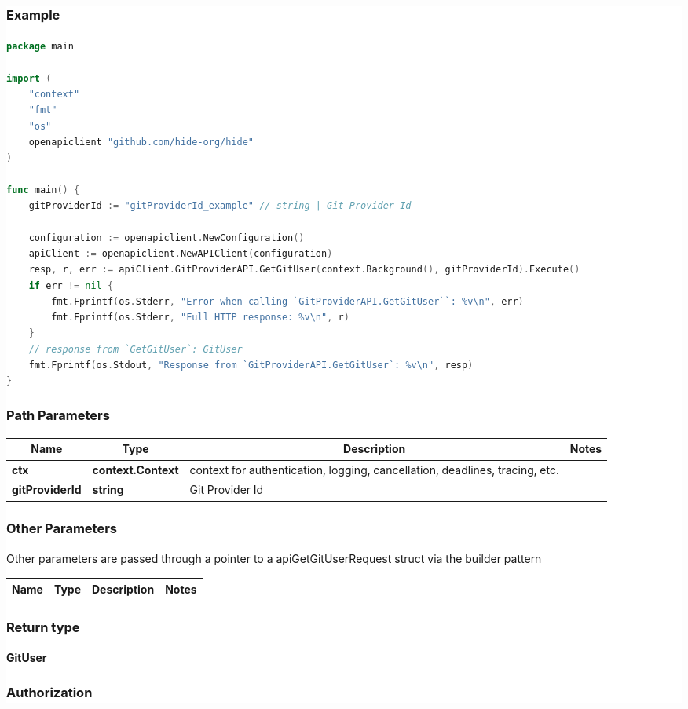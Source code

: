 

### Example

```go
package main

import (
	"context"
	"fmt"
	"os"
	openapiclient "github.com/hide-org/hide"
)

func main() {
	gitProviderId := "gitProviderId_example" // string | Git Provider Id

	configuration := openapiclient.NewConfiguration()
	apiClient := openapiclient.NewAPIClient(configuration)
	resp, r, err := apiClient.GitProviderAPI.GetGitUser(context.Background(), gitProviderId).Execute()
	if err != nil {
		fmt.Fprintf(os.Stderr, "Error when calling `GitProviderAPI.GetGitUser``: %v\n", err)
		fmt.Fprintf(os.Stderr, "Full HTTP response: %v\n", r)
	}
	// response from `GetGitUser`: GitUser
	fmt.Fprintf(os.Stdout, "Response from `GitProviderAPI.GetGitUser`: %v\n", resp)
}
```

### Path Parameters


Name | Type | Description  | Notes
------------- | ------------- | ------------- | -------------
**ctx** | **context.Context** | context for authentication, logging, cancellation, deadlines, tracing, etc.
**gitProviderId** | **string** | Git Provider Id | 

### Other Parameters

Other parameters are passed through a pointer to a apiGetGitUserRequest struct via the builder pattern


Name | Type | Description  | Notes
------------- | ------------- | ------------- | -------------


### Return type

[**GitUser**](GitUser.md)

### Authorization
